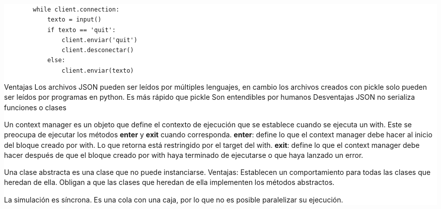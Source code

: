 ```
        while client.connection:
            texto = input()
            if texto == 'quit':
                client.enviar('quit')
                client.desconectar()
            else:
                client.enviar(texto)
```

Ventajas
Los archivos JSON pueden ser leídos por múltiples lenguajes, en cambio los archivos creados con pickle solo pueden ser leídos por programas en python.
Es más rápido que pickle
Son entendibles por humanos
Desventajas
JSON no serializa funciones o clases


Un context manager es un objeto que define el contexto de ejecución que se establece cuando se ejecuta un with. Este se preocupa de ejecutar los métodos __enter__ y __exit__ cuando corresponda.
__enter__: define lo que el context manager debe hacer al inicio del bloque creado por with. Lo que retorna está restringido por el target del with.
__exit__: define lo que el context manager debe hacer después de que el bloque creado por with haya terminado de ejecutarse o que haya lanzado un error.


Una clase abstracta es una clase que no puede instanciarse. Ventajas:
Establecen un comportamiento para todas las clases que heredan de ella.
Obligan a que las clases que heredan de ella implementen los métodos abstractos.


La simulación es síncrona. Es una cola con una caja, por lo que no es posible paralelizar su ejecución.